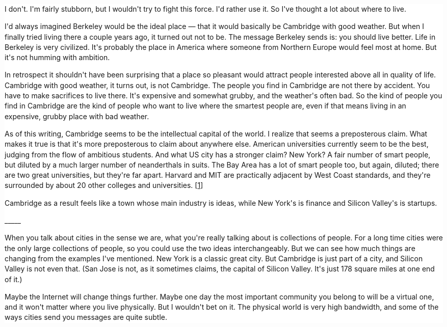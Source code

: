 I don't. I'm fairly stubborn, but I wouldn't try to fight this
force. I'd rather use it. So I've thought a lot about where to
live.  
  
I'd always imagined Berkeley would be the ideal place — that
it would basically be Cambridge with good weather. But when I
finally tried living there a couple years ago, it turned out not
to be. The message Berkeley sends is: you should live better. Life
in Berkeley is very civilized. It's probably the place in America
where someone from Northern Europe would feel most at home. But
it's not humming with ambition.  
  
In retrospect it shouldn't have been surprising that a place so
pleasant would attract people interested above all in quality of
life. Cambridge with good weather, it turns out, is not Cambridge.
The people you find in Cambridge are not there by accident. You
have to make sacrifices to live there. It's expensive and somewhat
grubby, and the weather's often bad. So the kind of people you
find in Cambridge are the kind of people who want to live where the
smartest people are, even if that means living in an expensive,
grubby place with bad weather.  
  
As of this writing, Cambridge seems to be the intellectual capital
of the world. I realize that seems a preposterous claim. What
makes it true is that it's more preposterous to claim about anywhere
else. American universities currently seem to be the best, judging
from the flow of ambitious students. And what US city has a stronger
claim? New York? A fair number of smart people, but diluted by a
much larger number of neanderthals in suits. The Bay Area has a
lot of smart people too, but again, diluted; there are two great
universities, but they're far apart. Harvard and MIT are practically
adjacent by West Coast standards, and they're surrounded by about
20 other colleges and universities.
[[1](#f1n)]  
  
Cambridge as a result feels like a town whose main industry is
ideas, while New York's is finance and Silicon Valley's is startups.  
  
\_\_\_\_\_  
  
When you talk about cities in the sense we are, what you're really
talking about is collections of people. For a long time cities
were the only large collections of people, so you could use the two
ideas interchangeably. But we can see how much things are changing
from the examples I've mentioned. New York is a classic great city.
But Cambridge is just part of a city, and Silicon Valley is not
even that. (San Jose is not, as it sometimes claims, the capital
of Silicon Valley. It's just 178 square miles at one end of it.)  
  
Maybe the Internet will change things further. Maybe one day the
most important community you belong to will be a virtual one, and
it won't matter where you live physically. But I wouldn't bet on
it. The physical world is very high bandwidth, and some of the
ways cities send you messages are quite subtle.  
  